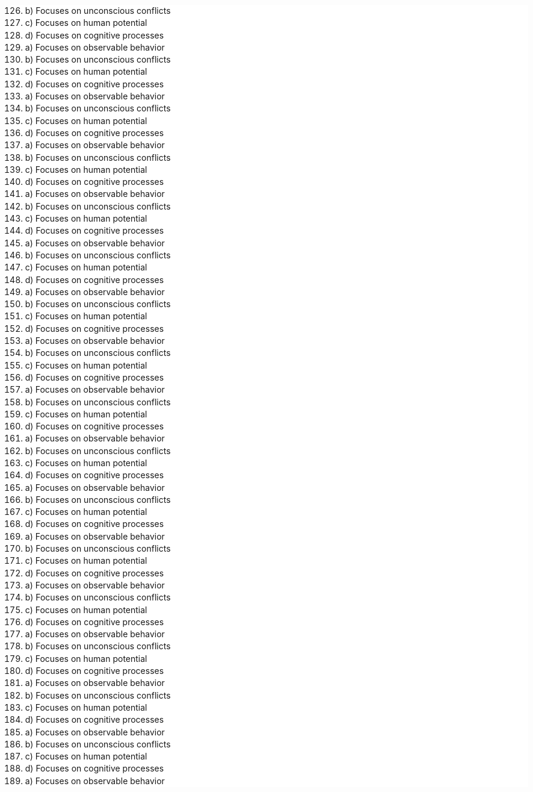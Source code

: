 126. b) Focuses on unconscious conflicts
127. c) Focuses on human potential
128. d) Focuses on cognitive processes
129. a) Focuses on observable behavior
130. b) Focuses on unconscious conflicts
131. c) Focuses on human potential
132. d) Focuses on cognitive processes
133. a) Focuses on observable behavior
134. b) Focuses on unconscious conflicts
135. c) Focuses on human potential
136. d) Focuses on cognitive processes
137. a) Focuses on observable behavior
138. b) Focuses on unconscious conflicts
139. c) Focuses on human potential
140. d) Focuses on cognitive processes
141. a) Focuses on observable behavior
142. b) Focuses on unconscious conflicts
143. c) Focuses on human potential
144. d) Focuses on cognitive processes
145. a) Focuses on observable behavior
146. b) Focuses on unconscious conflicts
147. c) Focuses on human potential
148. d) Focuses on cognitive processes
149. a) Focuses on observable behavior
150. b) Focuses on unconscious conflicts
151. c) Focuses on human potential
152. d) Focuses on cognitive processes
153. a) Focuses on observable behavior
154. b) Focuses on unconscious conflicts
155. c) Focuses on human potential
156. d) Focuses on cognitive processes
157. a) Focuses on observable behavior
158. b) Focuses on unconscious conflicts
159. c) Focuses on human potential
160. d) Focuses on cognitive processes
161. a) Focuses on observable behavior
162. b) Focuses on unconscious conflicts
163. c) Focuses on human potential
164. d) Focuses on cognitive processes
165. a) Focuses on observable behavior
166. b) Focuses on unconscious conflicts
167. c) Focuses on human potential
168. d) Focuses on cognitive processes
169. a) Focuses on observable behavior
170. b) Focuses on unconscious conflicts
171. c) Focuses on human potential
172. d) Focuses on cognitive processes
173. a) Focuses on observable behavior
174. b) Focuses on unconscious conflicts
175. c) Focuses on human potential
176. d) Focuses on cognitive processes
177. a) Focuses on observable behavior
178. b) Focuses on unconscious conflicts
179. c) Focuses on human potential
180. d) Focuses on cognitive processes
181. a) Focuses on observable behavior
182. b) Focuses on unconscious conflicts
183. c) Focuses on human potential
184. d) Focuses on cognitive processes
185. a) Focuses on observable behavior
186. b) Focuses on unconscious conflicts
187. c) Focuses on human potential
188. d) Focuses on cognitive processes
189. a) Focuses on observable behavior